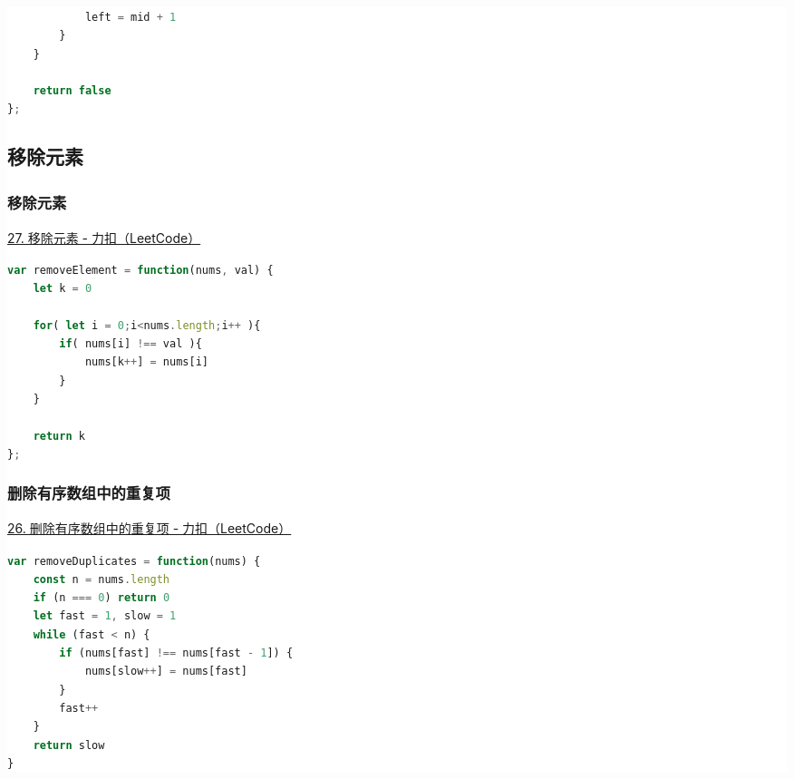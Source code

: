 ```js
            left = mid + 1
        }
    }

    return false
};
```







## 移除元素

### 移除元素

[27. 移除元素 - 力扣（LeetCode）](https://leetcode.cn/problems/remove-element/description/)

```js
var removeElement = function(nums, val) {
    let k = 0

    for( let i = 0;i<nums.length;i++ ){
        if( nums[i] !== val ){
            nums[k++] = nums[i]
        }
    }

    return k
};
```



### 删除有序数组中的重复项

[26. 删除有序数组中的重复项 - 力扣（LeetCode）](https://leetcode.cn/problems/remove-duplicates-from-sorted-array/description/)

```js
var removeDuplicates = function(nums) {
    const n = nums.length
    if (n === 0) return 0
    let fast = 1, slow = 1
    while (fast < n) {
        if (nums[fast] !== nums[fast - 1]) {
            nums[slow++] = nums[fast]
        }
        fast++
    }
    return slow
}
```
